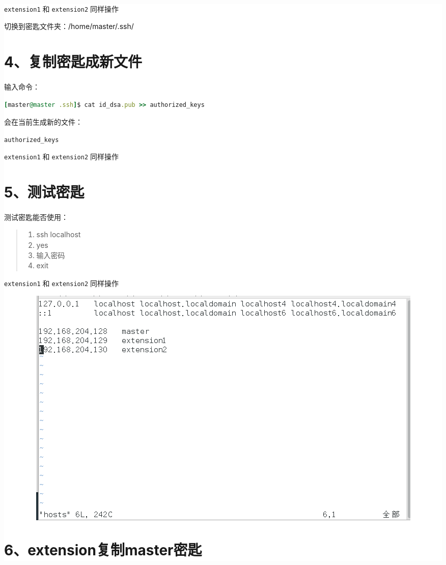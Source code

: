 `extension1` 和 `extension2` 同样操作

切换到密匙文件夹：/home/master/.ssh/

# 4、复制密匙成新文件

输入命令：

~~~ruby
[master@master .ssh]$ cat id_dsa.pub >> authorized_keys
~~~

会在当前生成新的文件：

`authorized_keys`

`extension1` 和 `extension2` 同样操作

# 5、测试密匙

测试密匙能否使用：

>1. ssh localhost
>2. yes
>3. 输入密码
>4. exit

`extension1` 和 `extension2` 同样操作

<p style="text-align:center"><img src="/static/postimage/hadoop/fenbushi/996148-20170116181941036-1488639175.png" class="img-responsive"style="display: block; margin-right: auto; margin-left: auto;"></p>

# 6、extension复制master密匙
